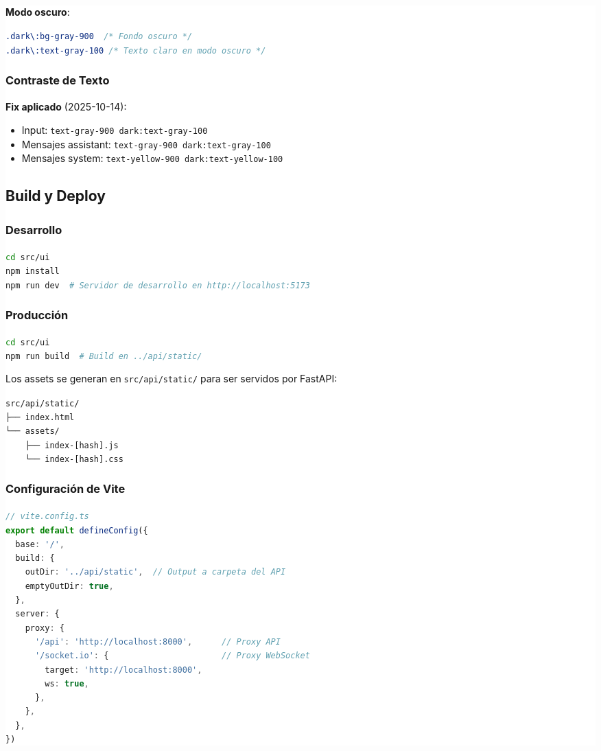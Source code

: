 **Modo oscuro**:
```css
.dark\:bg-gray-900  /* Fondo oscuro */
.dark\:text-gray-100 /* Texto claro en modo oscuro */
```

### Contraste de Texto
**Fix aplicado** (2025-10-14):
- Input: `text-gray-900 dark:text-gray-100`
- Mensajes assistant: `text-gray-900 dark:text-gray-100`
- Mensajes system: `text-yellow-900 dark:text-yellow-100`

## Build y Deploy

### Desarrollo
```bash
cd src/ui
npm install
npm run dev  # Servidor de desarrollo en http://localhost:5173
```

### Producción
```bash
cd src/ui
npm run build  # Build en ../api/static/
```

Los assets se generan en `src/api/static/` para ser servidos por FastAPI:
```
src/api/static/
├── index.html
└── assets/
    ├── index-[hash].js
    └── index-[hash].css
```

### Configuración de Vite
```typescript
// vite.config.ts
export default defineConfig({
  base: '/',
  build: {
    outDir: '../api/static',  // Output a carpeta del API
    emptyOutDir: true,
  },
  server: {
    proxy: {
      '/api': 'http://localhost:8000',      // Proxy API
      '/socket.io': {                       // Proxy WebSocket
        target: 'http://localhost:8000',
        ws: true,
      },
    },
  },
})
```
